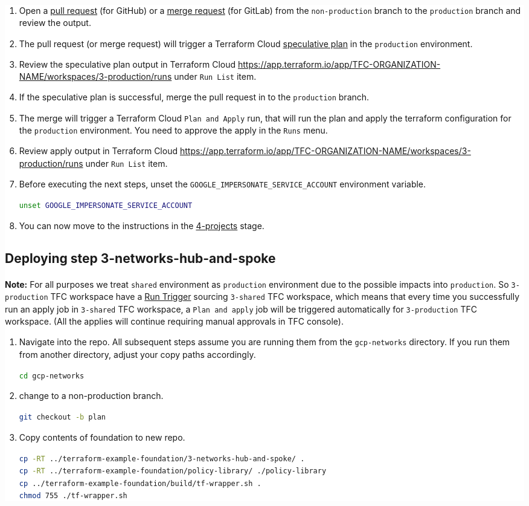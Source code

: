 1. Open a [pull request](https://docs.github.com/en/pull-requests/collaborating-with-pull-requests/proposing-changes-to-your-work-with-pull-requests/creating-a-pull-request) (for GitHub) or a [merge request](https://docs.gitlab.com/ee/user/project/merge_requests/creating_merge_requests.html) (for GitLab) from the `non-production` branch to the `production` branch and review the output.
1. The pull request (or merge request) will trigger a Terraform Cloud [speculative plan](https://developer.hashicorp.com/terraform/cloud-docs/run/remote-operations#speculative-plans) in the `production` environment.
1. Review the speculative plan output in Terraform Cloud https://app.terraform.io/app/TFC-ORGANIZATION-NAME/workspaces/3-production/runs under `Run List` item.
1. If the speculative plan is successful, merge the pull request in to the `production` branch.
1. The merge will trigger a Terraform Cloud `Plan and Apply` run, that will run the plan and apply the terraform configuration for the `production` environment. You need to approve the apply in the `Runs` menu.
1. Review apply output in Terraform Cloud https://app.terraform.io/app/TFC-ORGANIZATION-NAME/workspaces/3-production/runs under `Run List` item.

1. Before executing the next steps, unset the `GOOGLE_IMPERSONATE_SERVICE_ACCOUNT` environment variable.

   ```bash
   unset GOOGLE_IMPERSONATE_SERVICE_ACCOUNT
   ```

1. You can now move to the instructions in the [4-projects](#deploying-step-4-projects) stage.

## Deploying step 3-networks-hub-and-spoke

**Note:** For all purposes we treat `shared` environment as `production` environment due to the possible impacts into `production`. So `3-production` TFC workspace have a [Run Trigger](https://developer.hashicorp.com/terraform/cloud-docs/workspaces/settings/run-triggers) sourcing `3-shared` TFC workspace, which means that every time you successfully run an apply job in `3-shared` TFC workspace, a `Plan and apply` job will be triggered automatically for `3-production` TFC workspace. (All the applies will continue requiring manual approvals in TFC console).

1. Navigate into the repo. All subsequent steps assume you are running them from the `gcp-networks` directory.
   If you run them from another directory, adjust your copy paths accordingly.

   ```bash
   cd gcp-networks
   ```

1. change to a non-production branch.

   ```bash
   git checkout -b plan
   ```

1. Copy contents of foundation to new repo.

   ```bash
   cp -RT ../terraform-example-foundation/3-networks-hub-and-spoke/ .
   cp -RT ../terraform-example-foundation/policy-library/ ./policy-library
   cp ../terraform-example-foundation/build/tf-wrapper.sh .
   chmod 755 ./tf-wrapper.sh
   ```
